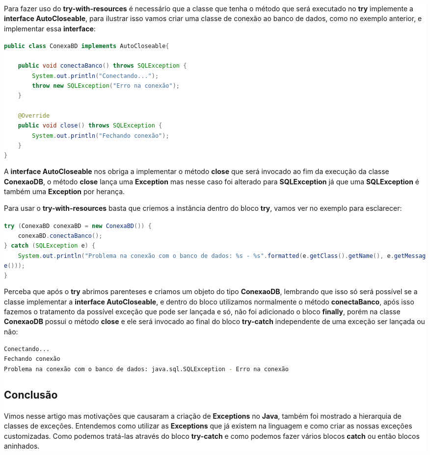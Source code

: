 Para fazer uso do **try-with-resources** é necessário que a classe que tenha o método que será executado no **try** implemente a **interface AutoCloseable**, para ilustrar isso vamos criar uma classe de conexão ao banco de dados, como no exemplo anterior, e implementar essa **interface**:

```java
public class ConexaBD implements AutoCloseable{

    public void conectaBanco() throws SQLException {
        System.out.println("Conectando...");
        throw new SQLException("Erro na conexão");
    }

    @Override
    public void close() throws SQLException {
        System.out.println("Fechando conexão");
    }
}
```

A **interface AutoCloseable** nos obriga a implementar o método **close** que será invocado ao fim da execução da classe **ConexaoDB**, o método **close** lança uma **Exception** mas nesse caso foi alterado para **SQLException** já que uma **SQLException** é também uma **Exception** por herança.

Para usar o **try-with-resources** basta que criemos a instância dentro do bloco **try**, vamos ver no exemplo para esclarecer:

```java
try (ConexaBD conexaBD = new ConexaBD()) {
    conexaBD.conectaBanco();
} catch (SQLException e) {
    System.out.println("Problema na conexão com o banco de dados: %s - %s".formatted(e.getClass().getName(), e.getMessage()));
}
```

Perceba que após o **try** abrimos parenteses e criamos um objeto do tipo **ConexaoDB**, lembrando que isso só será possível se a classe implementar a **interface AutoCloseable**, e dentro do bloco utilizamos normalmente o método **conectaBanco**, após isso fazemos o tratamento da possível exceção que pode ser lançada e só, não foi adicionado o bloco **finally**, porém na classe **ConexaoDB** possui o método **close** e ele será invocado ao final do bloco **try-catch** independente de uma exceção ser lançada ou não:

```bash
Conectando...
Fechando conexão
Problema na conexão com o banco de dados: java.sql.SQLException - Erro na conexão
```

## Conclusão

Vimos nesse artigo mas motivações que causaram a criação de **Exceptions** no **Java**, também foi mostrado a hierarquia de classes de exceções. Entendemos como utilizar as **Exceptions** que já existem na linguagem e como criar as nossas exceções customizadas. Como podemos tratá-las através do bloco **try-catch** e como podemos fazer vários blocos **catch** ou então blocos aninhados.
